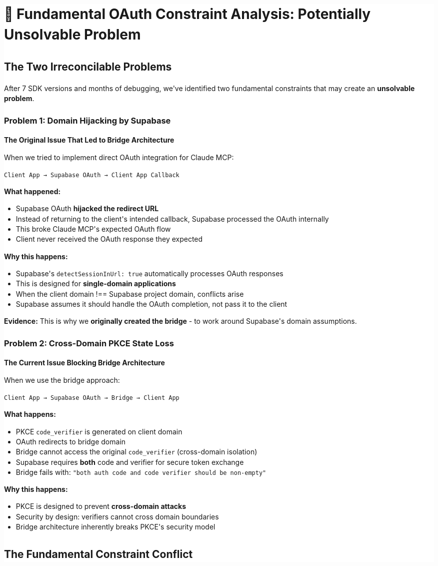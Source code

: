 # 🚨 Fundamental OAuth Constraint Analysis: Potentially Unsolvable Problem

## The Two Irreconcilable Problems

After 7 SDK versions and months of debugging, we've identified two fundamental constraints that may create an **unsolvable problem**.

### Problem 1: Domain Hijacking by Supabase
**The Original Issue That Led to Bridge Architecture**

When we tried to implement direct OAuth integration for Claude MCP:

```
Client App → Supabase OAuth → Client App Callback
```

**What happened:**
- Supabase OAuth **hijacked the redirect URL**
- Instead of returning to the client's intended callback, Supabase processed the OAuth internally
- This broke Claude MCP's expected OAuth flow
- Client never received the OAuth response they expected

**Why this happens:**
- Supabase's `detectSessionInUrl: true` automatically processes OAuth responses
- This is designed for **single-domain applications**
- When the client domain !== Supabase project domain, conflicts arise
- Supabase assumes it should handle the OAuth completion, not pass it to the client

**Evidence:** This is why we **originally created the bridge** - to work around Supabase's domain assumptions.

### Problem 2: Cross-Domain PKCE State Loss
**The Current Issue Blocking Bridge Architecture**

When we use the bridge approach:

```
Client App → Supabase OAuth → Bridge → Client App
```

**What happens:**
- PKCE `code_verifier` is generated on client domain
- OAuth redirects to bridge domain  
- Bridge cannot access the original `code_verifier` (cross-domain isolation)
- Supabase requires **both** code and verifier for secure token exchange
- Bridge fails with: `"both auth code and code verifier should be non-empty"`

**Why this happens:**
- PKCE is designed to prevent **cross-domain attacks**
- Security by design: verifiers cannot cross domain boundaries
- Bridge architecture inherently breaks PKCE's security model

## The Fundamental Constraint Conflict
